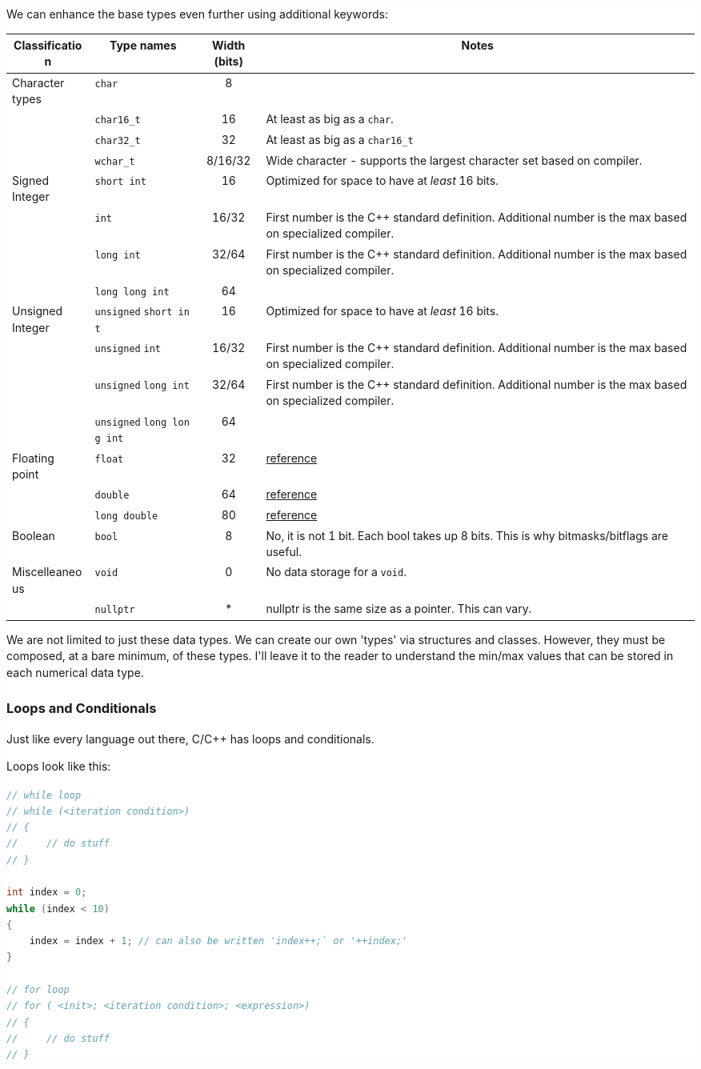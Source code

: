 We can enhance the base types even further using additional keywords:

| Classification   | Type names                 | Width (bits) | Notes                                                                                                    |
| ---------------- | -------------------------- | :----------: | -------------------------------------------------------------------------------------------------------- |
| Character types  | `char`                     | 8            |                                                                                                          |
|                  | `char16_t`                 | 16           | At least as big as a `char`.                                                                             |
|                  | `char32_t`                 | 32           | At least as big as a `char16_t`                                                                          |
|                  | `wchar_t`                  | 8/16/32      | Wide character - supports the largest character set based on compiler.                                   |
| Signed Integer   | `short int`                | 16           | Optimized for space to have at *least* 16 bits.                                                          |
|                  | `int`                      | 16/32        | First number is the C++ standard definition. Additional number is the max based on specialized compiler. |
|                  | `long int`                 | 32/64        | First number is the C++ standard definition. Additional number is the max based on specialized compiler. |
|                  | `long long int`            | 64           |                                                                                                          |
| Unsigned Integer | `unsigned` `short int`     | 16           | Optimized for space to have at *least* 16 bits.                                                          |
|                  | `unsigned` `int`           | 16/32        | First number is the C++ standard definition. Additional number is the max based on specialized compiler. |
|                  | `unsigned` `long int`      | 32/64        | First number is the C++ standard definition. Additional number is the max based on specialized compiler. |
|                  | `unsigned` `long long int` | 64           |                                                                                                          |
| Floating point   | `float`                    | 32           | [reference](http://en.cppreference.com/w/cpp/language/types)                                             |
|                  | `double`                   | 64           | [reference](http://en.cppreference.com/w/cpp/language/types)                                             |
|                  | `long double`              | 80           | [reference](http://en.cppreference.com/w/cpp/language/types)                                             |
| Boolean          | `bool`                     | 8            | No, it is not 1 bit. Each bool takes up 8 bits. This is why bitmasks/bitflags are useful.                |
| Miscelleaneous   | `void`                     | 0            | No data storage for a `void`.
|                  | `nullptr`                  | *            | nullptr is the same size as a pointer. This can vary. |

We are not limited to just these data types. We can create our own 'types' via structures and classes. However, they must be composed, at a bare minimum, of these types.
I'll leave it to the reader to understand the min/max values that can be stored in each numerical data type.

### Loops and Conditionals

Just like every language out there, C/C++ has loops and conditionals.

Loops look like this:

``` C++
// while loop
// while (<iteration condition>)
// {
//     // do stuff
// }

int index = 0;
while (index < 10)
{
    index = index + 1; // can also be written 'index++;` or '++index;'
}

// for loop
// for ( <init>; <iteration condition>; <expression>)
// {
//     // do stuff
// }

```